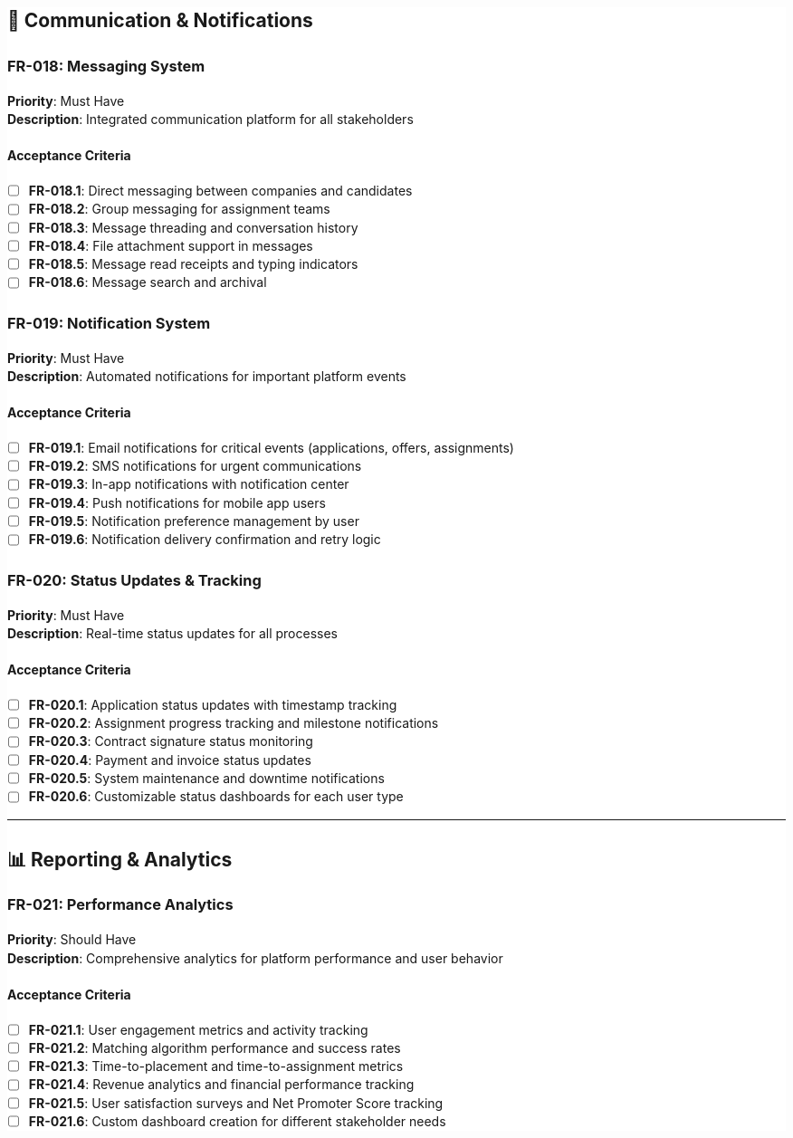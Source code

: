 
## 💬 Communication & Notifications

### FR-018: Messaging System
**Priority**: Must Have  
**Description**: Integrated communication platform for all stakeholders

#### Acceptance Criteria
- [ ] **FR-018.1**: Direct messaging between companies and candidates
- [ ] **FR-018.2**: Group messaging for assignment teams
- [ ] **FR-018.3**: Message threading and conversation history
- [ ] **FR-018.4**: File attachment support in messages
- [ ] **FR-018.5**: Message read receipts and typing indicators
- [ ] **FR-018.6**: Message search and archival

### FR-019: Notification System
**Priority**: Must Have  
**Description**: Automated notifications for important platform events

#### Acceptance Criteria
- [ ] **FR-019.1**: Email notifications for critical events (applications, offers, assignments)
- [ ] **FR-019.2**: SMS notifications for urgent communications
- [ ] **FR-019.3**: In-app notifications with notification center
- [ ] **FR-019.4**: Push notifications for mobile app users
- [ ] **FR-019.5**: Notification preference management by user
- [ ] **FR-019.6**: Notification delivery confirmation and retry logic

### FR-020: Status Updates & Tracking
**Priority**: Must Have  
**Description**: Real-time status updates for all processes

#### Acceptance Criteria
- [ ] **FR-020.1**: Application status updates with timestamp tracking
- [ ] **FR-020.2**: Assignment progress tracking and milestone notifications
- [ ] **FR-020.3**: Contract signature status monitoring
- [ ] **FR-020.4**: Payment and invoice status updates
- [ ] **FR-020.5**: System maintenance and downtime notifications
- [ ] **FR-020.6**: Customizable status dashboards for each user type

---

## 📊 Reporting & Analytics

### FR-021: Performance Analytics
**Priority**: Should Have  
**Description**: Comprehensive analytics for platform performance and user behavior

#### Acceptance Criteria
- [ ] **FR-021.1**: User engagement metrics and activity tracking
- [ ] **FR-021.2**: Matching algorithm performance and success rates
- [ ] **FR-021.3**: Time-to-placement and time-to-assignment metrics
- [ ] **FR-021.4**: Revenue analytics and financial performance tracking
- [ ] **FR-021.5**: User satisfaction surveys and Net Promoter Score tracking
- [ ] **FR-021.6**: Custom dashboard creation for different stakeholder needs

